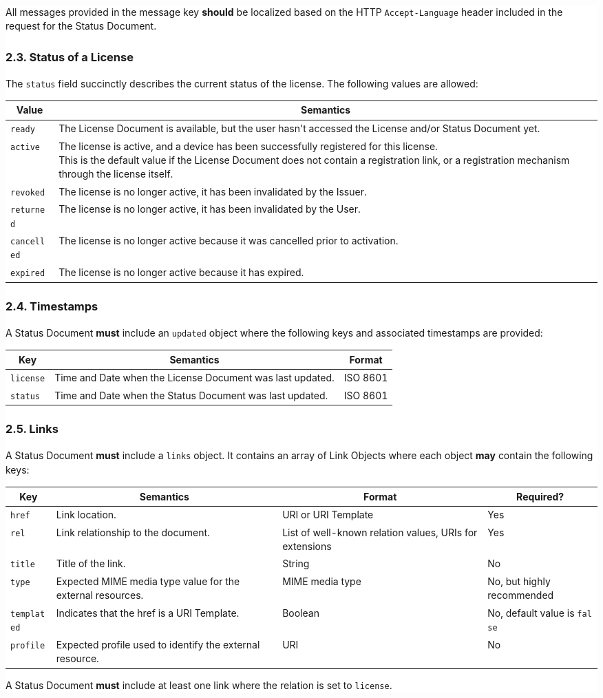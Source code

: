 All messages provided in the message key <b class="rfc">should</b> be localized based on the HTTP `Accept-Language` header included in the request for the Status Document.

### 2.3. Status of a License

The `status` field succinctly describes the current status of the license. 
The following values are allowed:

| Value | Semantics |
| ----- | --------- |
| `ready` | The License Document is available, but the user hasn't accessed the License and/or Status Document yet. |
| `active` | The license is active, and a device has been successfully registered for this license.<br /> This is the default value if the License Document does not contain a registration link, or a registration mechanism through the license itself. |
| `revoked` | The license is no longer active, it has been invalidated by the Issuer. |
| `returned` | The license is no longer active, it has been invalidated by the User. |
| `cancelled` | The license is no longer active because it was cancelled prior to activation. |
| `expired` | The license is no longer active because it has expired. |

### 2.4. Timestamps

A Status Document <b class="rfc">must</b> include an `updated` object where the following keys and associated timestamps are provided:

| Key | Semantics | Format |
| --- | --------- | ------ |
| `license` | Time and Date when the License Document was last updated. | ISO 8601  |
| `status` | Time and Date when the Status Document was last updated. | ISO 8601 | 

### 2.5. Links

A Status Document <b class="rfc">must</b> include a `links` object. It contains an array of Link Objects where each object <b class="rfc">may</b> contain the following keys:

| Key | Semantics | Format | Required? |
| --- | --------- | ------ | --------- |
| `href` | Link location. | URI or URI Template | Yes |
| `rel` | Link relationship to the document. | List of well-known relation values, URIs for extensions | Yes |
| `title` | Title of the link. | String | No |
| `type` | Expected MIME media type value for the external resources. | MIME media type | No, but highly recommended |
| `templated` | Indicates that the href is a URI Template. | Boolean | No, default value is `false` |
| `profile` | Expected profile used to identify the external resource. | URI | No |


A Status Document <b class="rfc">must</b> include at least one link where the relation is set to `license`.
